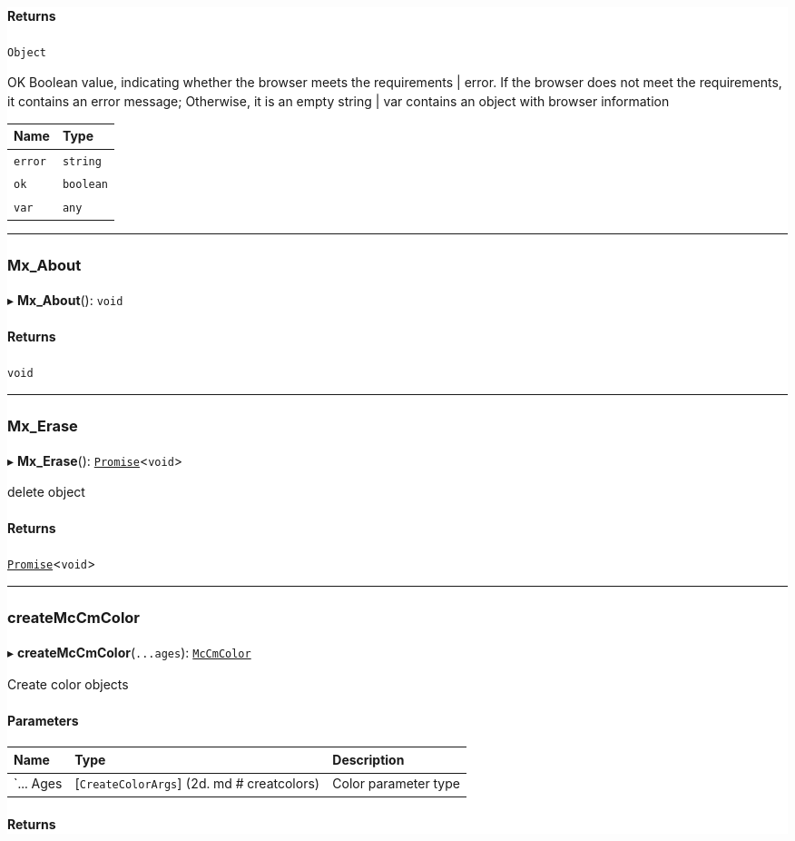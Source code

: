#### Returns

`Object`

OK Boolean value, indicating whether the browser meets the requirements | error. If the browser does not meet the requirements, it contains an error message; Otherwise, it is an empty string | var contains an object with browser information

| Name | Type |
| :------ | :------ |
| `error` | `string` |
| `ok` | `boolean` |
| `var` | `any` |

___

### Mx\_About

▸ **Mx_About**(): `void`

#### Returns

`void`

___

### Mx\_Erase

▸ **Mx_Erase**(): [`Promise`]( https://developer.mozilla.org/en-US/docs/Web/JavaScript/Reference/Global_Objects/Promise )<`void`\>

delete object

#### Returns

[`Promise`]( https://developer.mozilla.org/en-US/docs/Web/JavaScript/Reference/Global_Objects/Promise )<`void`\>

___

### createMcCmColor

▸ **createMcCmColor**(`...ages`): [`McCmColor`](../classes/2d.McCmColor.md)

Create color objects

#### Parameters

| Name | Type | Description |
| :------ | :------ | :------ |
| `... Ages | [` CreateColorArgs `] (2d. md # creatcolors) | Color parameter type|

#### Returns
